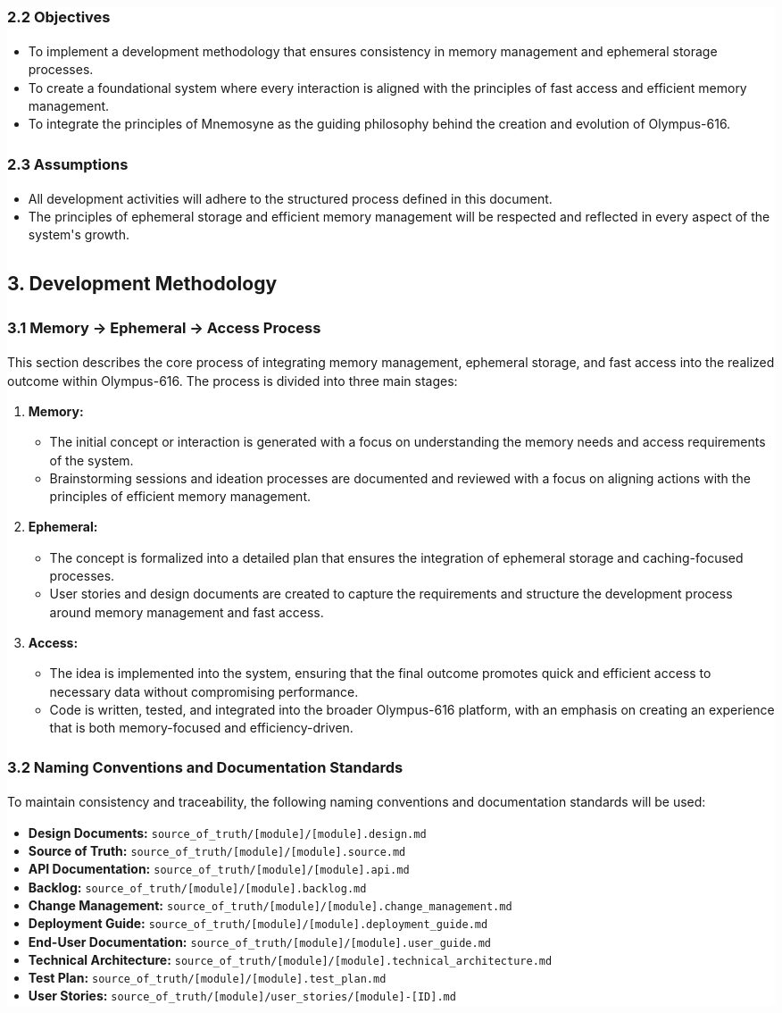 ### 2.2 Objectives
- To implement a development methodology that ensures consistency in memory management and ephemeral storage processes.
- To create a foundational system where every interaction is aligned with the principles of fast access and efficient memory management.
- To integrate the principles of Mnemosyne as the guiding philosophy behind the creation and evolution of Olympus-616.

### 2.3 Assumptions
- All development activities will adhere to the structured process defined in this document.
- The principles of ephemeral storage and efficient memory management will be respected and reflected in every aspect of the system's growth.

## 3. Development Methodology
### 3.1 Memory → Ephemeral → Access Process
This section describes the core process of integrating memory management, ephemeral storage, and fast access into the realized outcome within Olympus-616. The process is divided into three main stages:

1. **Memory:**
   - The initial concept or interaction is generated with a focus on understanding the memory needs and access requirements of the system.
   - Brainstorming sessions and ideation processes are documented and reviewed with a focus on aligning actions with the principles of efficient memory management.

2. **Ephemeral:**
   - The concept is formalized into a detailed plan that ensures the integration of ephemeral storage and caching-focused processes.
   - User stories and design documents are created to capture the requirements and structure the development process around memory management and fast access.

3. **Access:**
   - The idea is implemented into the system, ensuring that the final outcome promotes quick and efficient access to necessary data without compromising performance.
   - Code is written, tested, and integrated into the broader Olympus-616 platform, with an emphasis on creating an experience that is both memory-focused and efficiency-driven.

### 3.2 Naming Conventions and Documentation Standards
To maintain consistency and traceability, the following naming conventions and documentation standards will be used:

- **Design Documents:** `source_of_truth/[module]/[module].design.md`
- **Source of Truth:** `source_of_truth/[module]/[module].source.md`
- **API Documentation:** `source_of_truth/[module]/[module].api.md`
- **Backlog:** `source_of_truth/[module]/[module].backlog.md`
- **Change Management:** `source_of_truth/[module]/[module].change_management.md`
- **Deployment Guide:** `source_of_truth/[module]/[module].deployment_guide.md`
- **End-User Documentation:** `source_of_truth/[module]/[module].user_guide.md`
- **Technical Architecture:** `source_of_truth/[module]/[module].technical_architecture.md`
- **Test Plan:** `source_of_truth/[module]/[module].test_plan.md`
- **User Stories:** `source_of_truth/[module]/user_stories/[module]-[ID].md`

